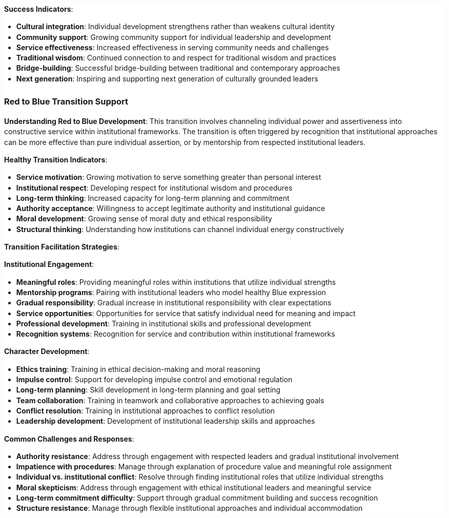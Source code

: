 **Success Indicators**:
- **Cultural integration**: Individual development strengthens rather than weakens cultural identity
- **Community support**: Growing community support for individual leadership and development
- **Service effectiveness**: Increased effectiveness in serving community needs and challenges
- **Traditional wisdom**: Continued connection to and respect for traditional wisdom and practices
- **Bridge-building**: Successful bridge-building between traditional and contemporary approaches
- **Next generation**: Inspiring and supporting next generation of culturally grounded leaders

### Red to Blue Transition Support

**Understanding Red to Blue Development**:
This transition involves channeling individual power and assertiveness into constructive service within institutional frameworks. The transition is often triggered by recognition that institutional approaches can be more effective than pure individual assertion, or by mentorship from respected institutional leaders.

**Healthy Transition Indicators**:
- **Service motivation**: Growing motivation to serve something greater than personal interest
- **Institutional respect**: Developing respect for institutional wisdom and procedures
- **Long-term thinking**: Increased capacity for long-term planning and commitment
- **Authority acceptance**: Willingness to accept legitimate authority and institutional guidance
- **Moral development**: Growing sense of moral duty and ethical responsibility
- **Structural thinking**: Understanding how institutions can channel individual energy constructively

**Transition Facilitation Strategies**:

**Institutional Engagement**:
- **Meaningful roles**: Providing meaningful roles within institutions that utilize individual strengths
- **Mentorship programs**: Pairing with institutional leaders who model healthy Blue expression
- **Gradual responsibility**: Gradual increase in institutional responsibility with clear expectations
- **Service opportunities**: Opportunities for service that satisfy individual need for meaning and impact
- **Professional development**: Training in institutional skills and professional development
- **Recognition systems**: Recognition for service and contribution within institutional frameworks

**Character Development**:
- **Ethics training**: Training in ethical decision-making and moral reasoning
- **Impulse control**: Support for developing impulse control and emotional regulation
- **Long-term planning**: Skill development in long-term planning and goal setting
- **Team collaboration**: Training in teamwork and collaborative approaches to achieving goals
- **Conflict resolution**: Training in institutional approaches to conflict resolution
- **Leadership development**: Development of institutional leadership skills and approaches

**Common Challenges and Responses**:
- **Authority resistance**: Address through engagement with respected leaders and gradual institutional involvement
- **Impatience with procedures**: Manage through explanation of procedure value and meaningful role assignment
- **Individual vs. institutional conflict**: Resolve through finding institutional roles that utilize individual strengths
- **Moral skepticism**: Address through engagement with ethical institutional leaders and meaningful service
- **Long-term commitment difficulty**: Support through gradual commitment building and success recognition
- **Structure resistance**: Manage through flexible institutional approaches and individual accommodation
